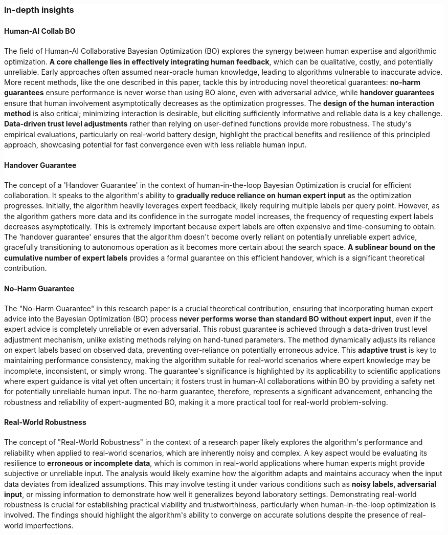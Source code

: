 



### In-depth insights


#### Human-AI Collab BO
The field of Human-AI Collaborative Bayesian Optimization (BO) explores the synergy between human expertise and algorithmic optimization.  **A core challenge lies in effectively integrating human feedback**, which can be qualitative, costly, and potentially unreliable.  Early approaches often assumed near-oracle human knowledge, leading to algorithms vulnerable to inaccurate advice.  More recent methods, like the one described in this paper, tackle this by introducing novel theoretical guarantees:  **no-harm guarantees** ensure performance is never worse than using BO alone, even with adversarial advice, while **handover guarantees** ensure that human involvement asymptotically decreases as the optimization progresses.  The **design of the human interaction method** is also critical; minimizing interaction is desirable, but eliciting sufficiently informative and reliable data is a key challenge.  **Data-driven trust level adjustments** rather than relying on user-defined functions provide more robustness. The study's empirical evaluations, particularly on real-world battery design, highlight the practical benefits and resilience of this principled approach, showcasing potential for fast convergence even with less reliable human input.

#### Handover Guarantee
The concept of a 'Handover Guarantee' in the context of human-in-the-loop Bayesian Optimization is crucial for efficient collaboration.  It speaks to the algorithm's ability to **gradually reduce reliance on human expert input** as the optimization progresses.  Initially, the algorithm heavily leverages expert feedback, likely requiring multiple labels per query point. However, as the algorithm gathers more data and its confidence in the surrogate model increases, the frequency of requesting expert labels decreases asymptotically. This is extremely important because expert labels are often expensive and time-consuming to obtain. The 'handover guarantee' ensures that the algorithm doesn't become overly reliant on potentially unreliable expert advice, gracefully transitioning to autonomous operation as it becomes more certain about the search space.  **A sublinear bound on the cumulative number of expert labels** provides a formal guarantee on this efficient handover, which is a significant theoretical contribution.

#### No-Harm Guarantee
The "No-Harm Guarantee" in this research paper is a crucial theoretical contribution, ensuring that incorporating human expert advice into the Bayesian Optimization (BO) process **never performs worse than standard BO without expert input**, even if the expert advice is completely unreliable or even adversarial. This robust guarantee is achieved through a data-driven trust level adjustment mechanism, unlike existing methods relying on hand-tuned parameters.  The method dynamically adjusts its reliance on expert labels based on observed data, preventing over-reliance on potentially erroneous advice.  This **adaptive trust** is key to maintaining performance consistency, making the algorithm suitable for real-world scenarios where expert knowledge may be incomplete, inconsistent, or simply wrong. The guarantee's significance is highlighted by its applicability to scientific applications where expert guidance is vital yet often uncertain; it fosters trust in human-AI collaborations within BO by providing a safety net for potentially unreliable human input.  The no-harm guarantee, therefore, represents a significant advancement, enhancing the robustness and reliability of expert-augmented BO, making it a more practical tool for real-world problem-solving.

#### Real-World Robustness
The concept of "Real-World Robustness" in the context of a research paper likely explores the algorithm's performance and reliability when applied to real-world scenarios, which are inherently noisy and complex.  A key aspect would be evaluating its resilience to **erroneous or incomplete data**, which is common in real-world applications where human experts might provide subjective or unreliable input.  The analysis would likely examine how the algorithm adapts and maintains accuracy when the input data deviates from idealized assumptions.  This may involve testing it under various conditions such as **noisy labels, adversarial input**, or missing information to demonstrate how well it generalizes beyond laboratory settings.  Demonstrating real-world robustness is crucial for establishing practical viability and trustworthiness, particularly when human-in-the-loop optimization is involved. The findings should highlight the algorithm's ability to converge on accurate solutions despite the presence of real-world imperfections.
